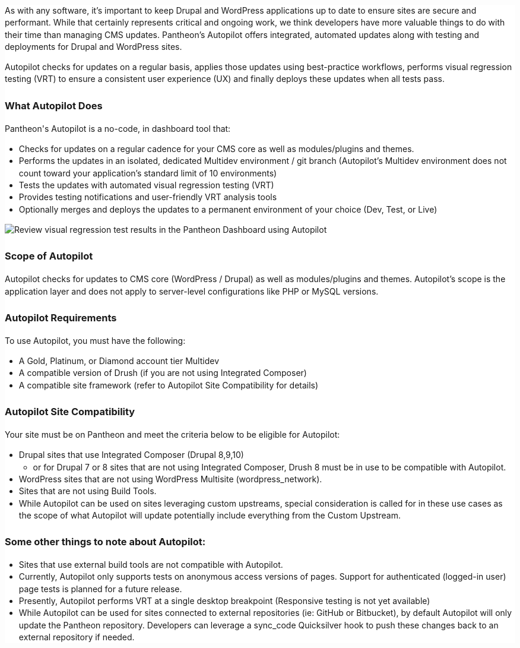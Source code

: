 </Alert>

As with any software, it’s important to keep Drupal and WordPress applications up to date to ensure sites are secure and performant.  While that certainly represents critical and ongoing work, we think developers have more valuable things to do with their time than managing CMS updates.  Pantheon’s Autopilot offers integrated, automated updates along with testing and deployments for Drupal and WordPress sites.  

Autopilot checks for updates on a regular basis, applies those updates using best-practice workflows, performs visual regression testing (VRT) to ensure a consistent user experience (UX) and finally deploys these updates when all tests pass.

### What Autopilot Does
Pantheon's Autopilot is a no-code, in dashboard tool that:

* Checks for updates on a regular cadence for your CMS core as well as modules/plugins and themes.
* Performs the updates in an isolated, dedicated Multidev environment / git branch (Autopilot’s Multidev environment does not count toward your application’s standard limit of 10 environments)
* Tests the updates with automated visual regression testing (VRT)
* Provides testing notifications and user-friendly VRT analysis tools
* Optionally merges and deploys the updates to a permanent environment of your choice (Dev, Test, or Live)

![Review visual regression test results in the Pantheon Dashboard using Autopilot](../../../images/autopilot/autopilot-review-test-results.png)

### Scope of Autopilot
Autopilot checks for updates to CMS core (WordPress / Drupal) as well as modules/plugins and  themes.  Autopilot’s scope is the application layer and does not apply to server-level configurations like PHP or MySQL versions.    

### Autopilot Requirements
To use Autopilot, you must have the following:

* A Gold, Platinum, or Diamond account tier
Multidev
* A compatible version of Drush (if you are not using Integrated Composer)
* A compatible site framework (refer to Autopilot Site Compatibility for details)

### Autopilot Site Compatibility
Your site must be on Pantheon and meet the criteria below to be eligible for Autopilot:

* Drupal sites that use Integrated Composer (Drupal 8,9,10)
  * or for Drupal 7 or 8 sites that are not using Integrated Composer, Drush 8 must be in use to be compatible with Autopilot.
* WordPress sites that are not using WordPress Multisite (wordpress_network).
* Sites that are not using Build Tools.
* While Autopilot can be used on sites leveraging custom upstreams, special consideration is called for in these use cases as the scope of what Autopilot will update potentially include everything from the Custom Upstream.

### Some other things to note about Autopilot:
* Sites that use external build tools are not compatible with Autopilot.
* Currently, Autopilot only supports tests on anonymous access versions of pages. Support for authenticated (logged-in user) page tests is planned for a future release.
* Presently, Autopilot performs VRT at a single desktop breakpoint (Responsive testing is not yet available)
* While Autopilot can be used for sites connected to external repositories (ie: GitHub or Bitbucket), by default Autopilot will only update the Pantheon repository.  Developers can leverage a sync_code Quicksilver hook to push these changes back to an external repository if needed.
